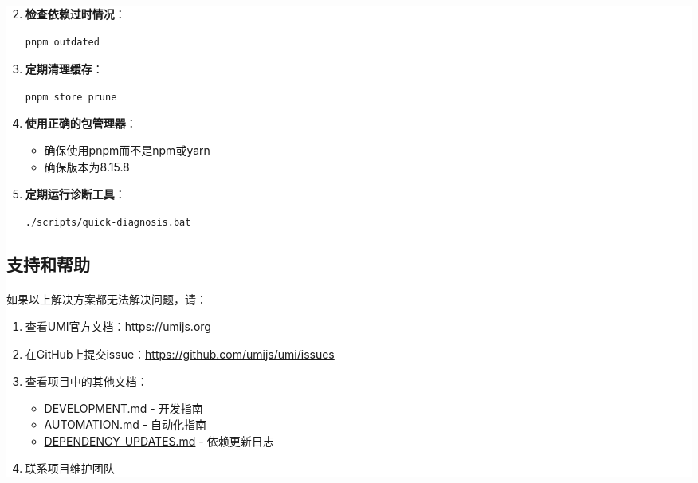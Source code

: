 2. **检查依赖过时情况**：
   ```bash
   pnpm outdated
   ```

3. **定期清理缓存**：
   ```bash
   pnpm store prune
   ```

4. **使用正确的包管理器**：
   - 确保使用pnpm而不是npm或yarn
   - 确保版本为8.15.8

5. **定期运行诊断工具**：
   ```cmd
   ./scripts/quick-diagnosis.bat
   ```

## 支持和帮助

如果以上解决方案都无法解决问题，请：

1. 查看UMI官方文档：https://umijs.org
2. 在GitHub上提交issue：https://github.com/umijs/umi/issues
3. 查看项目中的其他文档：
   - [DEVELOPMENT.md](DEVELOPMENT.md) - 开发指南
   - [AUTOMATION.md](AUTOMATION.md) - 自动化指南
   - [DEPENDENCY_UPDATES.md](DEPENDENCY_UPDATES.md) - 依赖更新日志

4. 联系项目维护团队